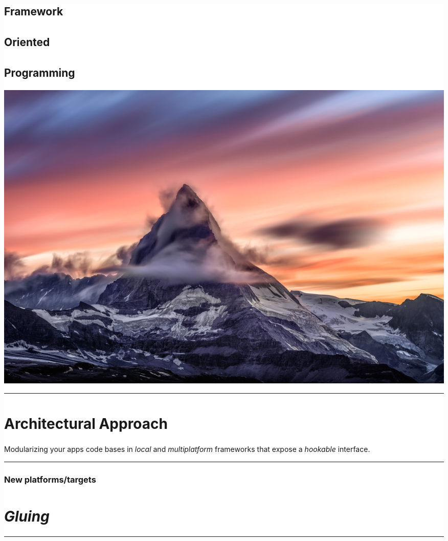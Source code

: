 
## Framework
## Oriented
## Programming
![image](images/mountain.jpeg)

---

# Architectural Approach

Modularizing your apps code bases in *local* and _multiplatform_ frameworks that expose a _hookable_ interface.

---

### New platforms/targets
# _Gluing_

---